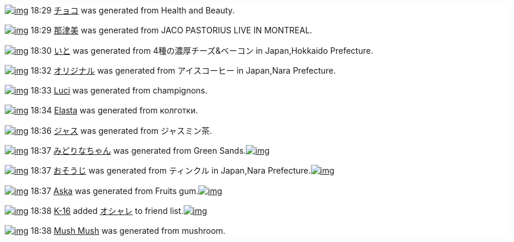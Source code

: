 [![img](http://kacdn01.appspot.com/4878008569561088/29cf.png)](http://www.barcodekanojo.com/kanojo/2567681/%E3%83%81%E3%83%A7%E3%82%B3) 18:29 [チョコ](http://www.barcodekanojo.com/kanojo/2567681/%E3%83%81%E3%83%A7%E3%82%B3) was generated from Health and Beauty.

[![img](http://kacdn01.appspot.com/6271368169521152/fbe7.png)](http://www.barcodekanojo.com/kanojo/2567682/%E9%82%A3%E6%B4%A5%E7%BE%8E) 18:29 [那津美](http://www.barcodekanojo.com/kanojo/2567682/%E9%82%A3%E6%B4%A5%E7%BE%8E) was generated from JACO PASTORIUS LIVE IN MONTREAL.

[![img](http://kacdn02.appspot.com/6039305986244608/158f.png)](http://www.barcodekanojo.com/kanojo/2567683/%E3%81%84%E3%81%A8) 18:30 [いと](http://www.barcodekanojo.com/kanojo/2567683/%E3%81%84%E3%81%A8) was generated from 4種の濃厚チーズ&amp;ベーコン in Japan,Hokkaido Prefecture.

[![img](http://kacdn01.appspot.com/5790129163599872/041a.png)](http://www.barcodekanojo.com/kanojo/2567684/%E3%82%AA%E3%83%AA%E3%82%B8%E3%83%8A%E3%83%AB) 18:32 [オリジナル](http://www.barcodekanojo.com/kanojo/2567684/%E3%82%AA%E3%83%AA%E3%82%B8%E3%83%8A%E3%83%AB) was generated from アイスコーヒー in Japan,Nara Prefecture.

[![img](http://kacdn02.appspot.com/5936790217162752/4635.png)](http://www.barcodekanojo.com/kanojo/2567685/Luci) 18:33 [Luci](http://www.barcodekanojo.com/kanojo/2567685/Luci) was generated from champignons.

[![img](http://kacdn02.appspot.com/5125682690523136/f09c.png)](http://www.barcodekanojo.com/kanojo/2567686/Elasta) 18:34 [Elasta](http://www.barcodekanojo.com/kanojo/2567686/Elasta) was generated from колготки.

[![img](http://kacdn02.appspot.com/6660942372798464/43258.png)](http://www.barcodekanojo.com/kanojo/2567687/%E3%82%B8%E3%83%A3%E3%82%B9) 18:36 [ジャス](http://www.barcodekanojo.com/kanojo/2567687/%E3%82%B8%E3%83%A3%E3%82%B9) was generated from ジャスミン茶.

[![img](http://img708.imageshack.us/img708/1302/uf3j.png)](http://www.barcodekanojo.com/kanojo/2567688/%E3%81%BF%E3%81%A9%E3%82%8A%E3%81%AA%E3%81%A1%E3%82%83%E3%82%93) 18:37 [みどりなちゃん](http://www.barcodekanojo.com/kanojo/2567688/%E3%81%BF%E3%81%A9%E3%82%8A%E3%81%AA%E3%81%A1%E3%82%83%E3%82%93) was generated from Green Sands.[![img](http://kacdn02.appspot.com/4718485431123968/8006.jpg)](http://www.barcodekanojo.com/product_images/barcode/5035891/1382088965/Green%20Sands.jpg)

[![img](http://kacdn03.appspot.com/4939871936315392/ba17.png)](http://www.barcodekanojo.com/kanojo/2567689/%E3%81%8A%E3%81%9D%E3%81%86%E3%81%98) 18:37 [おそうじ](http://www.barcodekanojo.com/kanojo/2567689/%E3%81%8A%E3%81%9D%E3%81%86%E3%81%98) was generated from ティンクル in Japan,Nara Prefecture.[![img](http://img405.imageshack.us/img405/6421/o9ju.jpg)](http://www.barcodekanojo.com/product_images/barcode/5035892/1382088995/%E3%83%86%E3%82%A3%E3%83%B3%E3%82%AF%E3%83%AB.jpg)

[![img](http://kacdn03.appspot.com/5655157131968512/a46a.png)](http://www.barcodekanojo.com/kanojo/2567690/Aska) 18:37 [Aska](http://www.barcodekanojo.com/kanojo/2567690/Aska) was generated from Fruits gum.[![img](http://kacdn01.appspot.com/5407405970030592/5b33.jpg)](http://www.barcodekanojo.com/product_images/barcode/5035893/1382089017/Fruits%20gum.jpg)

[![img](http://img27.imageshack.us/img27/3166/f4k8.jpg)](http://www.barcodekanojo.com/user/287508/K-16) 18:38 [K-16](http://www.barcodekanojo.com/user/287508/K-16) added [オシャレ](http://www.barcodekanojo.com/kanojo/2268254/%E3%82%AA%E3%82%B7%E3%83%A3%E3%83%AC) to friend list.[![img](http://kacdn01.appspot.com/5699257587728384/0a00.png)](http://www.barcodekanojo.com/kanojo/2268254/%E3%82%AA%E3%82%B7%E3%83%A3%E3%83%AC)

[![img](http://kacdn01.appspot.com/5306100576419840/f11c.png)](http://www.barcodekanojo.com/kanojo/2567691/Mush%20Mush) 18:38 [Mush Mush](http://www.barcodekanojo.com/kanojo/2567691/Mush%20Mush) was generated from mushroom.
